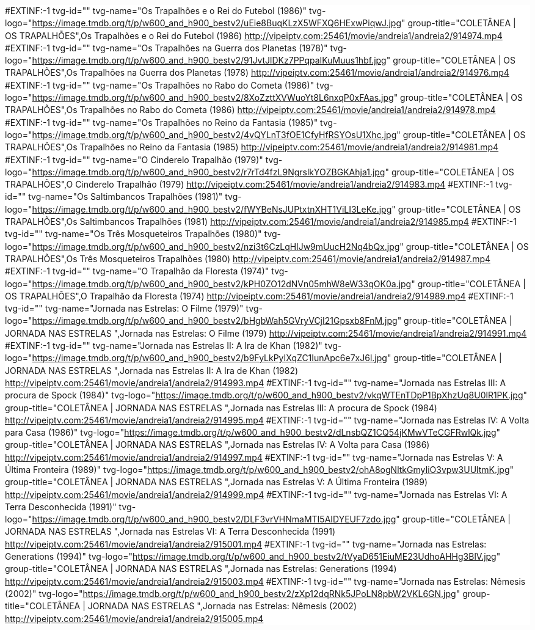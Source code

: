#EXTINF:-1 tvg-id="" tvg-name="Os Trapalhões e o Rei do Futebol (1986)" tvg-logo="https://image.tmdb.org/t/p/w600_and_h900_bestv2/uEie8BuqKLzX5WFXQ6HExwPiqwJ.jpg" group-title="COLETÂNEA | OS TRAPALHÕES",Os Trapalhões e o Rei do Futebol (1986)
http://vipeiptv.com:25461/movie/andreia1/andreia2/914974.mp4
#EXTINF:-1 tvg-id="" tvg-name="Os Trapalhões na Guerra dos Planetas (1978)" tvg-logo="https://image.tmdb.org/t/p/w600_and_h900_bestv2/91JvtJlDKz7PPqpaIKuMuus1hbf.jpg" group-title="COLETÂNEA | OS TRAPALHÕES",Os Trapalhões na Guerra dos Planetas (1978)
http://vipeiptv.com:25461/movie/andreia1/andreia2/914976.mp4
#EXTINF:-1 tvg-id="" tvg-name="Os Trapalhões no Rabo do Cometa (1986)" tvg-logo="https://image.tmdb.org/t/p/w600_and_h900_bestv2/8XoZzttXVWuoYt8L6nxqP0xFAas.jpg" group-title="COLETÂNEA | OS TRAPALHÕES",Os Trapalhões no Rabo do Cometa (1986)
http://vipeiptv.com:25461/movie/andreia1/andreia2/914978.mp4
#EXTINF:-1 tvg-id="" tvg-name="Os Trapalhões no Reino da Fantasia (1985)" tvg-logo="https://image.tmdb.org/t/p/w600_and_h900_bestv2/4vQYLnT3fOE1CfyHfRSYOsU1Xhc.jpg" group-title="COLETÂNEA | OS TRAPALHÕES",Os Trapalhões no Reino da Fantasia (1985)
http://vipeiptv.com:25461/movie/andreia1/andreia2/914981.mp4
#EXTINF:-1 tvg-id="" tvg-name="O Cinderelo Trapalhão (1979)" tvg-logo="https://image.tmdb.org/t/p/w600_and_h900_bestv2/r7rTd4fzL9NgrslkYOZBGKAhja1.jpg" group-title="COLETÂNEA | OS TRAPALHÕES",O Cinderelo Trapalhão (1979)
http://vipeiptv.com:25461/movie/andreia1/andreia2/914983.mp4
#EXTINF:-1 tvg-id="" tvg-name="Os Saltimbancos Trapalhões (1981)" tvg-logo="https://image.tmdb.org/t/p/w600_and_h900_bestv2/fWYBeNsJUPtxtnXHT1ViLI3LeKe.jpg" group-title="COLETÂNEA | OS TRAPALHÕES",Os Saltimbancos Trapalhões (1981)
http://vipeiptv.com:25461/movie/andreia1/andreia2/914985.mp4
#EXTINF:-1 tvg-id="" tvg-name="Os Três Mosqueteiros Trapalhões (1980)" tvg-logo="https://image.tmdb.org/t/p/w600_and_h900_bestv2/nzi3t6CzLqHlJw9mUucH2Nq4bQx.jpg" group-title="COLETÂNEA | OS TRAPALHÕES",Os Três Mosqueteiros Trapalhões (1980)
http://vipeiptv.com:25461/movie/andreia1/andreia2/914987.mp4
#EXTINF:-1 tvg-id="" tvg-name="O Trapalhão da Floresta (1974)" tvg-logo="https://image.tmdb.org/t/p/w600_and_h900_bestv2/kPH0ZO12dNVn05mhW8eW33qOK0a.jpg" group-title="COLETÂNEA | OS TRAPALHÕES",O Trapalhão da Floresta (1974)
http://vipeiptv.com:25461/movie/andreia1/andreia2/914989.mp4
#EXTINF:-1 tvg-id="" tvg-name="Jornada nas Estrelas: O Filme (1979)" tvg-logo="https://image.tmdb.org/t/p/w600_and_h900_bestv2/bHgbWah5GVryVCjI21Gpsxb8FnM.jpg" group-title="COLETÂNEA | JORNADA NAS ESTRELAS ",Jornada nas Estrelas: O Filme (1979)
http://vipeiptv.com:25461/movie/andreia1/andreia2/914991.mp4
#EXTINF:-1 tvg-id="" tvg-name="Jornada nas Estrelas II: A Ira de Khan (1982)" tvg-logo="https://image.tmdb.org/t/p/w600_and_h900_bestv2/b9FyLkPyIXqZC1IunApc6e7xJ6l.jpg" group-title="COLETÂNEA | JORNADA NAS ESTRELAS ",Jornada nas Estrelas II: A Ira de Khan (1982)
http://vipeiptv.com:25461/movie/andreia1/andreia2/914993.mp4
#EXTINF:-1 tvg-id="" tvg-name="Jornada nas Estrelas III: A procura de Spock (1984)" tvg-logo="https://image.tmdb.org/t/p/w600_and_h900_bestv2/vkqWTEnTDpP1BpXhzUq8U0lR1PK.jpg" group-title="COLETÂNEA | JORNADA NAS ESTRELAS ",Jornada nas Estrelas III: A procura de Spock (1984)
http://vipeiptv.com:25461/movie/andreia1/andreia2/914995.mp4
#EXTINF:-1 tvg-id="" tvg-name="Jornada nas Estrelas IV: A Volta para Casa (1986)" tvg-logo="https://image.tmdb.org/t/p/w600_and_h900_bestv2/dLnsbQZ1CQ54jKMwVTeCGFRwlQk.jpg" group-title="COLETÂNEA | JORNADA NAS ESTRELAS ",Jornada nas Estrelas IV: A Volta para Casa (1986)
http://vipeiptv.com:25461/movie/andreia1/andreia2/914997.mp4
#EXTINF:-1 tvg-id="" tvg-name="Jornada nas Estrelas V: A Última Fronteira (1989)" tvg-logo="https://image.tmdb.org/t/p/w600_and_h900_bestv2/ohA8ogNltkGmyIiO3vpw3UUltmK.jpg" group-title="COLETÂNEA | JORNADA NAS ESTRELAS ",Jornada nas Estrelas V: A Última Fronteira (1989)
http://vipeiptv.com:25461/movie/andreia1/andreia2/914999.mp4
#EXTINF:-1 tvg-id="" tvg-name="Jornada nas Estrelas VI: A Terra Desconhecida (1991)" tvg-logo="https://image.tmdb.org/t/p/w600_and_h900_bestv2/DLF3vrVHNmaMTI5AIDYEUF7zdo.jpg" group-title="COLETÂNEA | JORNADA NAS ESTRELAS ",Jornada nas Estrelas VI: A Terra Desconhecida (1991)
http://vipeiptv.com:25461/movie/andreia1/andreia2/915001.mp4
#EXTINF:-1 tvg-id="" tvg-name="Jornada nas Estrelas: Generations (1994)" tvg-logo="https://image.tmdb.org/t/p/w600_and_h900_bestv2/tVyaD651EiuME23UdhoAHHg3BlV.jpg" group-title="COLETÂNEA | JORNADA NAS ESTRELAS ",Jornada nas Estrelas: Generations (1994)
http://vipeiptv.com:25461/movie/andreia1/andreia2/915003.mp4
#EXTINF:-1 tvg-id="" tvg-name="Jornada nas Estrelas: Nêmesis (2002)" tvg-logo="https://image.tmdb.org/t/p/w600_and_h900_bestv2/zXp12dqRNk5JPoLN8pbW2VKL6GN.jpg" group-title="COLETÂNEA | JORNADA NAS ESTRELAS ",Jornada nas Estrelas: Nêmesis (2002)
http://vipeiptv.com:25461/movie/andreia1/andreia2/915005.mp4